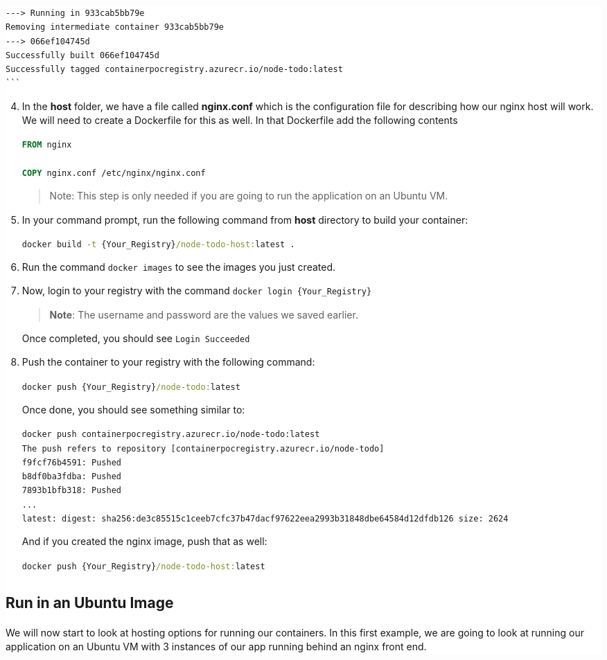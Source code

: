     ---> Running in 933cab5bb79e
    Removing intermediate container 933cab5bb79e
    ---> 066ef104745d
    Successfully built 066ef104745d
    Successfully tagged containerpocregistry.azurecr.io/node-todo:latest
    ```

4. In the **host** folder, we have a file called **nginx.conf** which is the configuration file for describing how our nginx host will work. We will need to create a Dockerfile for this as well. In that Dockerfile add the following contents
    ```dockerfile
    FROM nginx

    COPY nginx.conf /etc/nginx/nginx.conf
    ```
    > Note: This step is only needed if you are going to run the application on an Ubuntu VM.

5. In your command prompt, run the following command from **host** directory to build your container:
    ```cmd
    docker build -t {Your_Registry}/node-todo-host:latest .
    ```

6. Run the command `docker images` to see the images you just created.

7. Now, login to your registry with the command `docker login {Your_Registry}`
    > **Note**: The username and password are the values we saved earlier.

    Once completed, you should see `Login Succeeded`

8. Push the container to your registry with the following command:
    ```cmd
    docker push {Your_Registry}/node-todo:latest
    ```
    Once done, you should see something similar to:
    ```
    docker push containerpocregistry.azurecr.io/node-todo:latest
    The push refers to repository [containerpocregistry.azurecr.io/node-todo]
    f9fcf76b4591: Pushed
    b8df0ba3fdba: Pushed
    7893b1bfb318: Pushed
    ...
    latest: digest: sha256:de3c85515c1ceeb7cfc37b47dacf97622eea2993b31848dbe64584d12dfdb126 size: 2624
    ```
    And if you created the nginx image, push that as well:
    ```cmd
    docker push {Your_Registry}/node-todo-host:latest
    ```

## Run in an Ubuntu Image
We will now start to look at hosting options for running our containers. In this first example, we are going to look at running our application on an Ubuntu VM with 3 instances of our app running behind an nginx front end.
